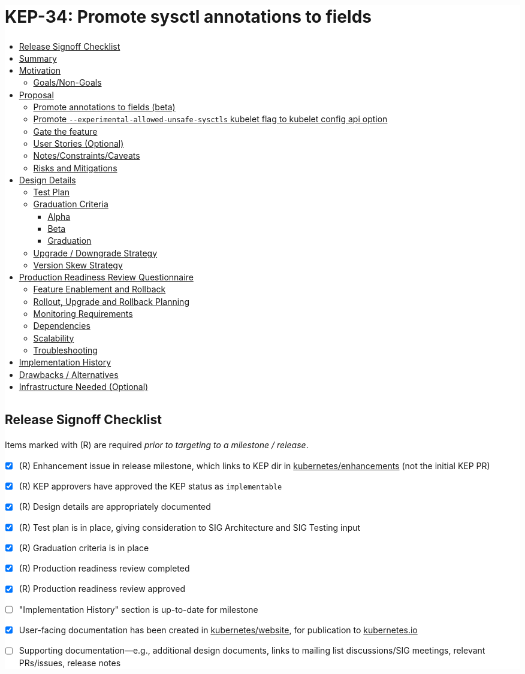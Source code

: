 # KEP-34: Promote sysctl annotations to fields


- [Release Signoff Checklist](#release-signoff-checklist)
- [Summary](#summary)
- [Motivation](#motivation)
  - [Goals/Non-Goals](#goalsnon-goals)
- [Proposal](#proposal)
  - [Promote annotations to fields (beta)](#promote-annotations-to-fields-beta)
  - [Promote <code>--experimental-allowed-unsafe-sysctls</code> kubelet flag to kubelet config api option](#promote---experimental-allowed-unsafe-sysctls-kubelet-flag-to-kubelet-config-api-option)
  - [Gate the feature](#gate-the-feature)
  - [User Stories (Optional)](#user-stories-optional)
  - [Notes/Constraints/Caveats](#notesconstraintscaveats)
  - [Risks and Mitigations](#risks-and-mitigations)
- [Design Details](#design-details)
  - [Test Plan](#test-plan)
  - [Graduation Criteria](#graduation-criteria)
    - [Alpha](#alpha)
    - [Beta](#beta)
    - [Graduation](#graduation)
  - [Upgrade / Downgrade Strategy](#upgrade--downgrade-strategy)
  - [Version Skew Strategy](#version-skew-strategy)
- [Production Readiness Review Questionnaire](#production-readiness-review-questionnaire)
  - [Feature Enablement and Rollback](#feature-enablement-and-rollback)
  - [Rollout, Upgrade and Rollback Planning](#rollout-upgrade-and-rollback-planning)
  - [Monitoring Requirements](#monitoring-requirements)
  - [Dependencies](#dependencies)
  - [Scalability](#scalability)
  - [Troubleshooting](#troubleshooting)
- [Implementation History](#implementation-history)
- [Drawbacks / Alternatives](#drawbacks--alternatives)
- [Infrastructure Needed (Optional)](#infrastructure-needed-optional)


## Release Signoff Checklist



Items marked with (R) are required *prior to targeting to a milestone / release*.

- [x] (R) Enhancement issue in release milestone, which links to KEP dir in [kubernetes/enhancements] (not the initial KEP PR)
- [x] (R) KEP approvers have approved the KEP status as `implementable`
- [x] (R) Design details are appropriately documented
- [x] (R) Test plan is in place, giving consideration to SIG Architecture and SIG Testing input
- [x] (R) Graduation criteria is in place
- [x] (R) Production readiness review completed
- [x] (R) Production readiness review approved
- [ ] "Implementation History" section is up-to-date for milestone
- [x] User-facing documentation has been created in [kubernetes/website], for publication to [kubernetes.io]
- [ ] Supporting documentation—e.g., additional design documents, links to mailing list discussions/SIG meetings, relevant PRs/issues, release notes


[kubernetes.io]: https://kubernetes.io/
[kubernetes/enhancements]: https://git.k8s.io/enhancements
[kubernetes/kubernetes]: https://git.k8s.io/kubernetes
[kubernetes/website]: https://git.k8s.io/website